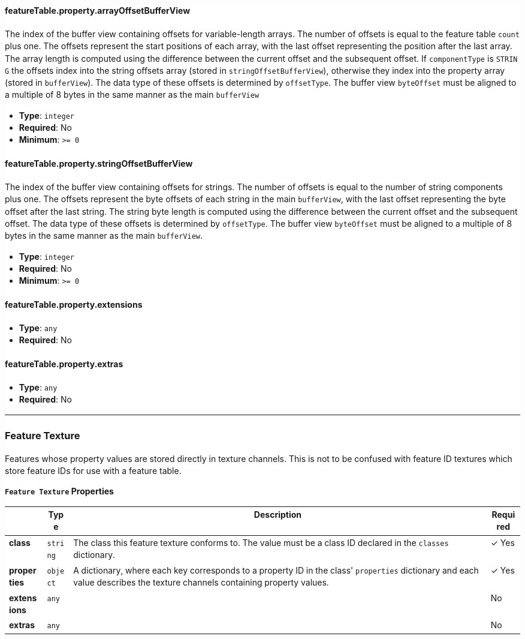
#### featureTable.property.arrayOffsetBufferView

The index of the buffer view containing offsets for variable-length arrays. The number of offsets is equal to the feature table `count` plus one. The offsets represent the start positions of each array, with the last offset representing the position after the last array. The array length is computed using the difference between the current offset and the subsequent offset. If `componentType` is `STRING` the offsets index into the string offsets array (stored in `stringOffsetBufferView`), otherwise they index into the property array (stored in `bufferView`). The data type of these offsets is determined by `offsetType`. The buffer view `byteOffset` must be aligned to a multiple of 8 bytes in the same manner as the main `bufferView`

* **Type**: `integer`
* **Required**: No
* **Minimum**: `>= 0`


#### featureTable.property.stringOffsetBufferView

The index of the buffer view containing offsets for strings. The number of offsets is equal to the number of string components plus one. The offsets represent the byte offsets of each string in the main `bufferView`, with the last offset representing the byte offset after the last string. The string byte length is computed using the difference between the current offset and the subsequent offset. The data type of these offsets is determined by `offsetType`. The buffer view `byteOffset` must be aligned to a multiple of 8 bytes in the same manner as the main `bufferView`.

* **Type**: `integer`
* **Required**: No
* **Minimum**: `>= 0`


#### featureTable.property.extensions

* **Type**: `any`
* **Required**: No


#### featureTable.property.extras

* **Type**: `any`
* **Required**: No

---------------------------------------
<a name="reference-featuretexture"></a>


### Feature Texture

Features whose property values are stored directly in texture channels. This is not to be confused with feature ID textures which store feature IDs for use with a feature table.

**`Feature Texture` Properties**

|   |Type|Description|Required|
|---|---|---|---|
|**class**|`string`|The class this feature texture conforms to. The value must be a class ID declared in the `classes` dictionary.| &#10003; Yes|
|**properties**|`object`|A dictionary, where each key corresponds to a property ID in the class' `properties` dictionary and each value describes the texture channels containing property values.| &#10003; Yes|
|**extensions**|`any`||No|
|**extras**|`any`||No|
